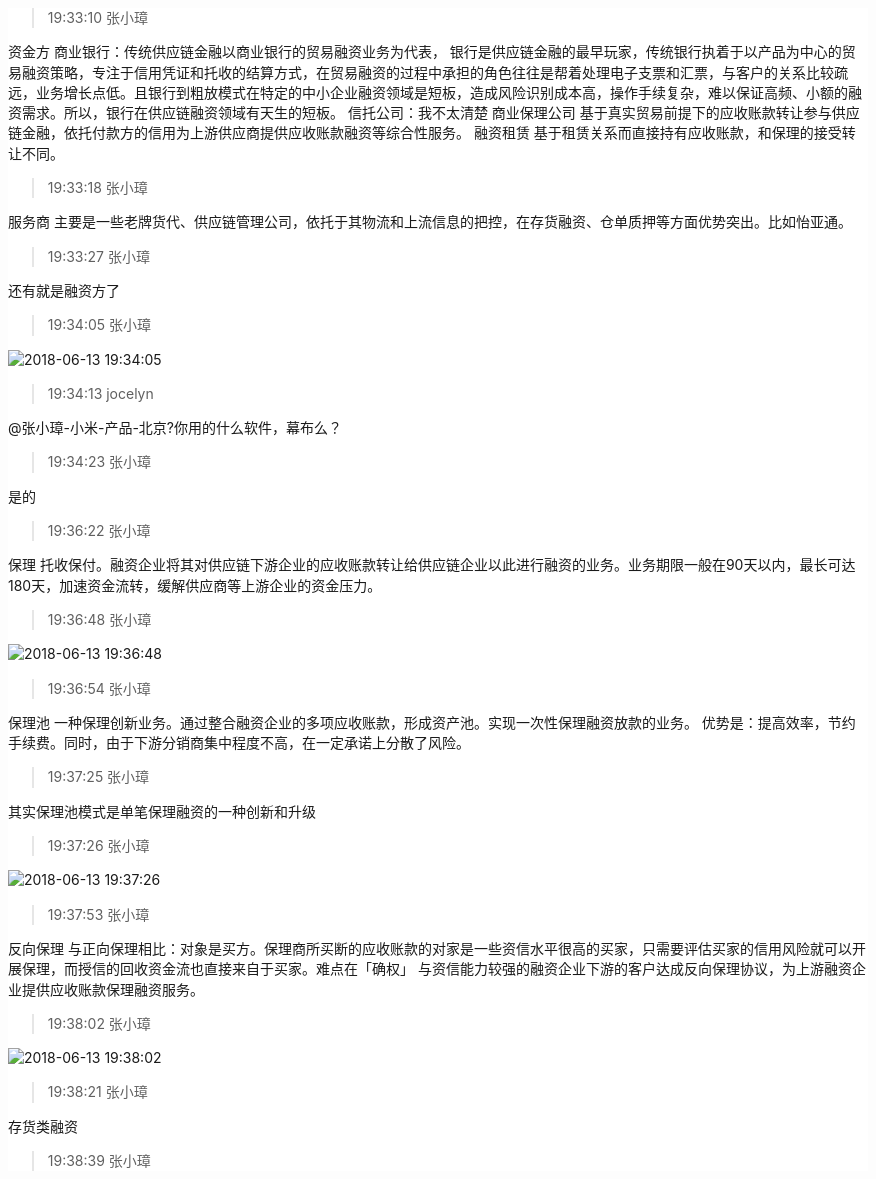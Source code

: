 > 19:33:10  张小璋  
   
资金方 商业银行：传统供应链金融以商业银行的贸易融资业务为代表， 银行是供应链金融的最早玩家，传统银行执着于以产品为中心的贸易融资策略，专注于信用凭证和托收的结算方式，在贸易融资的过程中承担的角色往往是帮着处理电子支票和汇票，与客户的关系比较疏远，业务增长点低。且银行到粗放模式在特定的中小企业融资领域是短板，造成风险识别成本高，操作手续复杂，难以保证高频、小额的融资需求。所以，银行在供应链融资领域有天生的短板。 信托公司：我不太清楚 商业保理公司 基于真实贸易前提下的应收账款转让参与供应链金融，依托付款方的信用为上游供应商提供应收账款融资等综合性服务。 融资租赁 基于租赁关系而直接持有应收账款，和保理的接受转让不同。  
   
> 19:33:18  张小璋  
   
服务商 主要是一些老牌货代、供应链管理公司，依托于其物流和上流信息的把控，在存货融资、仓单质押等方面优势突出。比如怡亚通。  
   
> 19:33:27  张小璋  
   
还有就是融资方了  
   
> 19:34:05  张小璋  
   
![2018-06-13 19:34:05](http://static.cocolian.cn/img/201806/20180613_193405.png) 
   
> 19:34:13  jocelyn  
   
@张小璋-小米-产品-北京?你用的什么软件，幕布么？  
   
> 19:34:23  张小璋  
   
是的  
   
> 19:36:22  张小璋  
   
保理 托收保付。融资企业将其对供应链下游企业的应收账款转让给供应链企业以此进行融资的业务。业务期限一般在90天以内，最长可达180天，加速资金流转，缓解供应商等上游企业的资金压力。  
   
> 19:36:48  张小璋  
   
![2018-06-13 19:36:48](http://static.cocolian.cn/img/201806/20180613_193648.png) 
   
> 19:36:54  张小璋  
   
保理池 一种保理创新业务。通过整合融资企业的多项应收账款，形成资产池。实现一次性保理融资放款的业务。 优势是：提高效率，节约手续费。同时，由于下游分销商集中程度不高，在一定承诺上分散了风险。  
   
> 19:37:25  张小璋  
   
其实保理池模式是单笔保理融资的一种创新和升级  
   
> 19:37:26  张小璋  
   
![2018-06-13 19:37:26](http://static.cocolian.cn/img/201806/20180613_193726.png) 
   
> 19:37:53  张小璋  
   
反向保理 与正向保理相比：对象是买方。保理商所买断的应收账款的对家是一些资信水平很高的买家，只需要评估买家的信用风险就可以开展保理，而授信的回收资金流也直接来自于买家。难点在「确权」 与资信能力较强的融资企业下游的客户达成反向保理协议，为上游融资企业提供应收账款保理融资服务。  
   
> 19:38:02  张小璋  
   
![2018-06-13 19:38:02](http://static.cocolian.cn/img/201806/20180613_193802.png) 
   
> 19:38:21  张小璋  
   
存货类融资  
   
> 19:38:39  张小璋  
   
